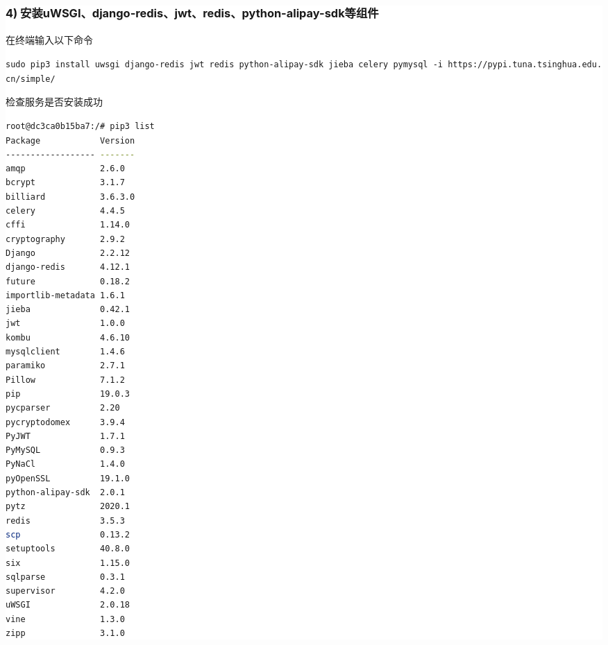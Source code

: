 

### 4)  安装uWSGI、django-redis、jwt、redis、python-alipay-sdk等组件

在终端输入以下命令

```shell
sudo pip3 install uwsgi django-redis jwt redis python-alipay-sdk jieba celery pymysql -i https://pypi.tuna.tsinghua.edu.cn/simple/
```

检查服务是否安装成功

```bash
root@dc3ca0b15ba7:/# pip3 list
Package            Version
------------------ -------
amqp               2.6.0
bcrypt             3.1.7
billiard           3.6.3.0
celery             4.4.5
cffi               1.14.0
cryptography       2.9.2
Django             2.2.12
django-redis       4.12.1
future             0.18.2
importlib-metadata 1.6.1
jieba              0.42.1
jwt                1.0.0
kombu              4.6.10
mysqlclient        1.4.6
paramiko           2.7.1
Pillow             7.1.2
pip                19.0.3
pycparser          2.20
pycryptodomex      3.9.4
PyJWT              1.7.1
PyMySQL            0.9.3
PyNaCl             1.4.0
pyOpenSSL          19.1.0
python-alipay-sdk  2.0.1
pytz               2020.1
redis              3.5.3
scp                0.13.2
setuptools         40.8.0
six                1.15.0
sqlparse           0.3.1
supervisor         4.2.0
uWSGI              2.0.18
vine               1.3.0
zipp               3.1.0
```


